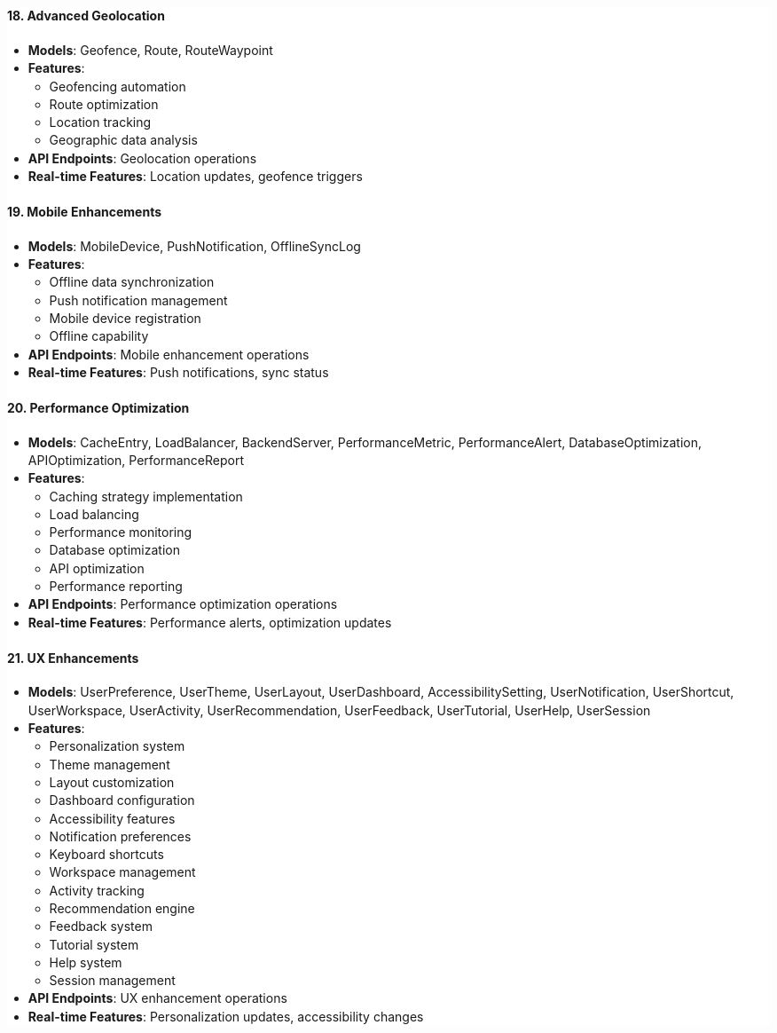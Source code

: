 #### 18. Advanced Geolocation
- **Models**: Geofence, Route, RouteWaypoint
- **Features**:
  - Geofencing automation
  - Route optimization
  - Location tracking
  - Geographic data analysis
- **API Endpoints**: Geolocation operations
- **Real-time Features**: Location updates, geofence triggers

#### 19. Mobile Enhancements
- **Models**: MobileDevice, PushNotification, OfflineSyncLog
- **Features**:
  - Offline data synchronization
  - Push notification management
  - Mobile device registration
  - Offline capability
- **API Endpoints**: Mobile enhancement operations
- **Real-time Features**: Push notifications, sync status

#### 20. Performance Optimization
- **Models**: CacheEntry, LoadBalancer, BackendServer, PerformanceMetric, PerformanceAlert, DatabaseOptimization, APIOptimization, PerformanceReport
- **Features**:
  - Caching strategy implementation
  - Load balancing
  - Performance monitoring
  - Database optimization
  - API optimization
  - Performance reporting
- **API Endpoints**: Performance optimization operations
- **Real-time Features**: Performance alerts, optimization updates

#### 21. UX Enhancements
- **Models**: UserPreference, UserTheme, UserLayout, UserDashboard, AccessibilitySetting, UserNotification, UserShortcut, UserWorkspace, UserActivity, UserRecommendation, UserFeedback, UserTutorial, UserHelp, UserSession
- **Features**:
  - Personalization system
  - Theme management
  - Layout customization
  - Dashboard configuration
  - Accessibility features
  - Notification preferences
  - Keyboard shortcuts
  - Workspace management
  - Activity tracking
  - Recommendation engine
  - Feedback system
  - Tutorial system
  - Help system
  - Session management
- **API Endpoints**: UX enhancement operations
- **Real-time Features**: Personalization updates, accessibility changes
